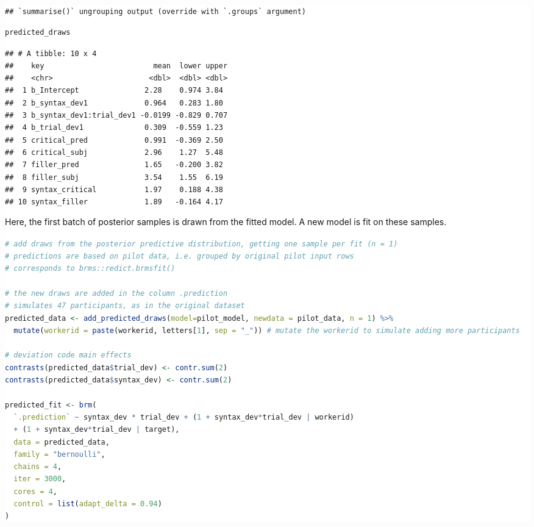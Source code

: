     ## `summarise()` ungrouping output (override with `.groups` argument)

``` r
predicted_draws  
```

    ## # A tibble: 10 x 4
    ##    key                         mean  lower upper
    ##    <chr>                      <dbl>  <dbl> <dbl>
    ##  1 b_Intercept               2.28    0.974 3.84 
    ##  2 b_syntax_dev1             0.964   0.283 1.80 
    ##  3 b_syntax_dev1:trial_dev1 -0.0199 -0.829 0.707
    ##  4 b_trial_dev1              0.309  -0.559 1.23 
    ##  5 critical_pred             0.991  -0.369 2.50 
    ##  6 critical_subj             2.96    1.27  5.48 
    ##  7 filler_pred               1.65   -0.200 3.82 
    ##  8 filler_subj               3.54    1.55  6.19 
    ##  9 syntax_critical           1.97    0.188 4.38 
    ## 10 syntax_filler             1.89   -0.164 4.17

Here, the first batch of posterior samples is drawn from the fitted
model. A new model is fit on these samples.

``` r
# add draws from the posterior predictive distribution, getting one sample per fit (n = 1)
# predictions are based on pilot data, i.e. grouped by original pilot input rows  
# corresponds to brms::redict.brmsfit()

# the new draws are added in the column .prediction
# simulates 47 participants, as in the original dataset 
predicted_data <- add_predicted_draws(model=pilot_model, newdata = pilot_data, n = 1) %>% 
  mutate(workerid = paste(workerid, letters[1], sep = "_")) # mutate the workerid to simulate adding more participants

# deviation code main effects
contrasts(predicted_data$trial_dev) <- contr.sum(2)
contrasts(predicted_data$syntax_dev) <- contr.sum(2)

predicted_fit <- brm(
  `.prediction` ~ syntax_dev * trial_dev + (1 + syntax_dev*trial_dev | workerid) 
  + (1 + syntax_dev*trial_dev | target),
  data = predicted_data,
  family = "bernoulli",
  chains = 4,
  iter = 3000, 
  cores = 4,
  control = list(adapt_delta = 0.94)
)
```
